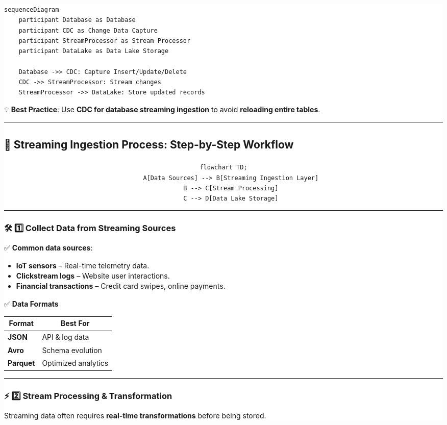 
```mermaid
sequenceDiagram
    participant Database as Database
    participant CDC as Change Data Capture
    participant StreamProcessor as Stream Processor
    participant DataLake as Data Lake Storage

    Database ->> CDC: Capture Insert/Update/Delete
    CDC ->> StreamProcessor: Stream changes
    StreamProcessor ->> DataLake: Store updated records
```

💡 **Best Practice**: Use **CDC for database streaming ingestion** to avoid **reloading entire tables**.

---

## 🔄 **Streaming Ingestion Process: Step-by-Step Workflow**

<div style="text-align: center;">

```mermaid
flowchart TD;
    A[Data Sources] --> B[Streaming Ingestion Layer]
    B --> C[Stream Processing]
    C --> D[Data Lake Storage]
```

</div>

---

### **🛠 1️⃣ Collect Data from Streaming Sources**

✅ **Common data sources**:

- **IoT sensors** – Real-time telemetry data.
- **Clickstream logs** – Website user interactions.
- **Financial transactions** – Credit card swipes, online payments.

✅ **Data Formats**

| Format      | Best For            |
| ----------- | ------------------- |
| **JSON**    | API & log data      |
| **Avro**    | Schema evolution    |
| **Parquet** | Optimized analytics |

---

### **⚡ 2️⃣ Stream Processing & Transformation**

Streaming data often requires **real-time transformations** before being stored.
